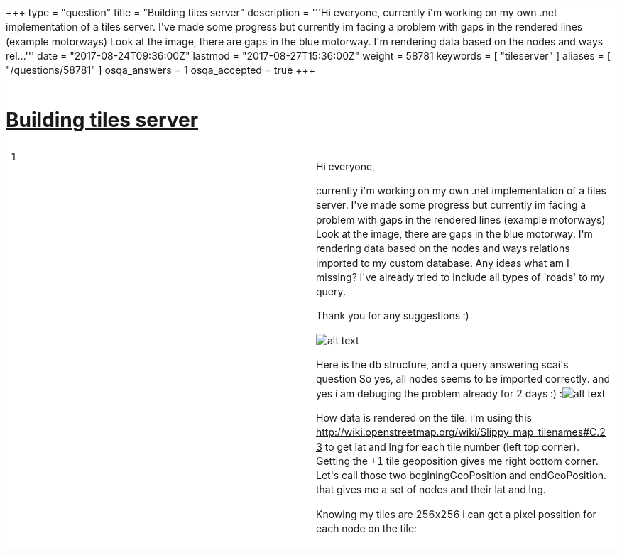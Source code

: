 +++
type = "question"
title = "Building tiles server"
description = '''Hi everyone, currently i&#x27;m working on my own .net implementation of a tiles server. I&#x27;ve made some progress but currently im facing a problem with gaps in the rendered lines (example motorways) Look at the image, there are gaps in the blue motorway. I&#x27;m rendering data based on the nodes and ways rel...'''
date = "2017-08-24T09:36:00Z"
lastmod = "2017-08-27T15:36:00Z"
weight = 58781
keywords = [ "tileserver" ]
aliases = [ "/questions/58781" ]
osqa_answers = 1
osqa_accepted = true
+++

<div class="headNormal">

# [Building tiles server](/questions/58781/building-tiles-server)

</div>

<div id="main-body">

<div id="askform">

<table id="question-table" style="width:100%;">
<colgroup>
<col style="width: 50%" />
<col style="width: 50%" />
</colgroup>
<tbody>
<tr>
<td style="width: 30px; vertical-align: top"><div class="vote-buttons">
<span id="post-58781-upvote" class="ajax-command post-vote up" rel="nofollow" title="I like this post (click again to cancel)"> </span>
<div id="post-58781-score" class="post-score" title="current number of votes">
1
</div>
<span id="post-58781-downvote" class="ajax-command post-vote down" rel="nofollow" title="I dont like this post (click again to cancel)"> </span> <span id="favorite-mark" class="ajax-command favorite-mark" rel="nofollow" title="mark/unmark this question as favorite (click again to cancel)"> </span>
<div id="favorite-count" class="favorite-count">
&#10;</div>
</div></td>
<td><div id="item-right">
<div class="question-body">
<p>Hi everyone,</p>
<p>currently i'm working on my own .net implementation of a tiles server. I've made some progress but currently im facing a problem with gaps in the rendered lines (example motorways) Look at the image, there are gaps in the blue motorway. I'm rendering data based on the nodes and ways relations imported to my custom database. Any ideas what am I missing? I've already tried to include all types of 'roads' to my query.</p>
<p>Thank you for any suggestions :)</p>
<p><img src="https://help.openstreetmap.org/upfiles/osm_problem.JPG" alt="alt text" /></p>
<p>Here is the db structure, and a query answering scai's question So yes, all nodes seems to be imported correctly. and yes i am debuging the problem already for 2 days :) :<img src="https://help.openstreetmap.org/upfiles/osm_db_structure.JPG" alt="alt text" /></p>
<p>How data is rendered on the tile: i'm using this <a href="https://help.openstreetmap.org/upfiles/osm_problem.JPG">http://wiki.openstreetmap.org/wiki/Slippy_map_tilenames#C.23</a> to get lat and lng for each tile number (left top corner). Getting the +1 tile geoposition gives me right bottom corner. Let's call those two beginingGeoPosition and endGeoPosition. that gives me a set of nodes and their lat and lng.</p>
<p>Knowing my tiles are 256x256 i can get a pixel possition for each node on the tile:</p>